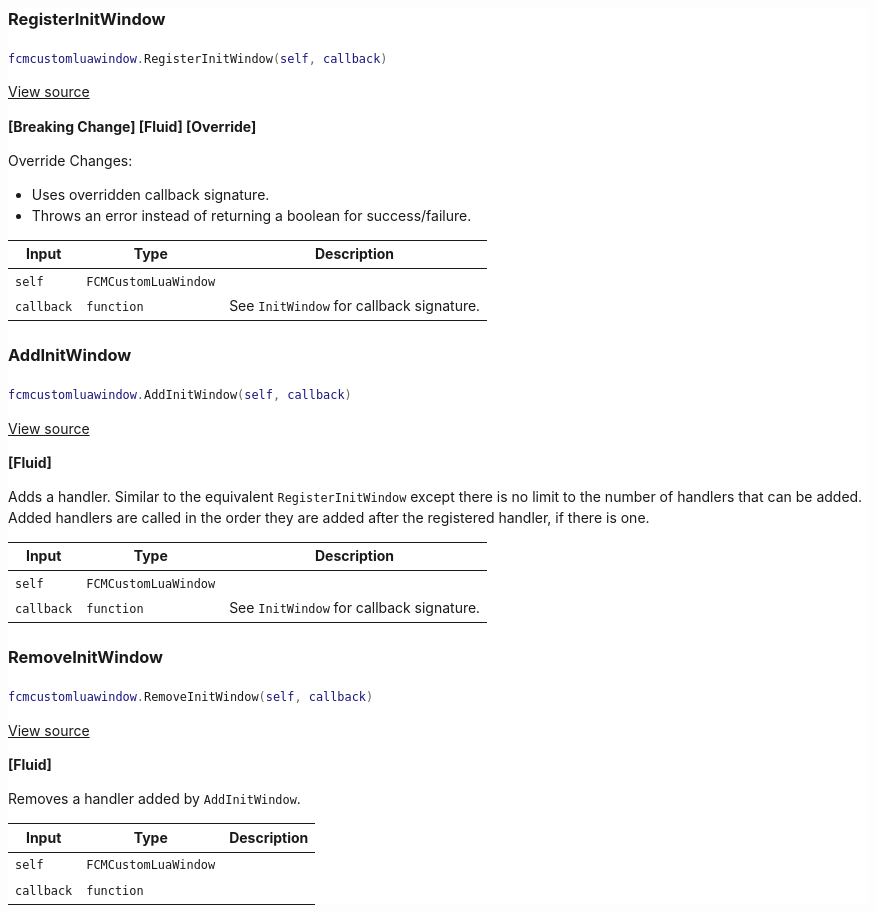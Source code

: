 ### RegisterInitWindow

```lua
fcmcustomluawindow.RegisterInitWindow(self, callback)
```

[View source](https://github.com/finale-lua/lua-scripts/tree/refs/heads/master/src/mixin/FCMCustomLuaWindow.lua#L495)

**[Breaking Change] [Fluid] [Override]**

Override Changes:
- Uses overridden callback signature.
- Throws an error instead of returning a boolean for success/failure.

| Input | Type | Description |
| ----- | ---- | ----------- |
| `self` | `FCMCustomLuaWindow` |  |
| `callback` | `function` | See `InitWindow` for callback signature. |

### AddInitWindow

```lua
fcmcustomluawindow.AddInitWindow(self, callback)
```

[View source](https://github.com/finale-lua/lua-scripts/tree/refs/heads/master/src/mixin/FCMCustomLuaWindow.lua#L507)

**[Fluid]**

Adds a handler. Similar to the equivalent `RegisterInitWindow` except there is no limit to the number of handlers that can be added.
Added handlers are called in the order they are added after the registered handler, if there is one.

| Input | Type | Description |
| ----- | ---- | ----------- |
| `self` | `FCMCustomLuaWindow` |  |
| `callback` | `function` | See `InitWindow` for callback signature. |

### RemoveInitWindow

```lua
fcmcustomluawindow.RemoveInitWindow(self, callback)
```

[View source](https://github.com/finale-lua/lua-scripts/tree/refs/heads/master/src/mixin/FCMCustomLuaWindow.lua#L-1)

**[Fluid]**

Removes a handler added by `AddInitWindow`.

| Input | Type | Description |
| ----- | ---- | ----------- |
| `self` | `FCMCustomLuaWindow` |  |
| `callback` | `function` |  |
